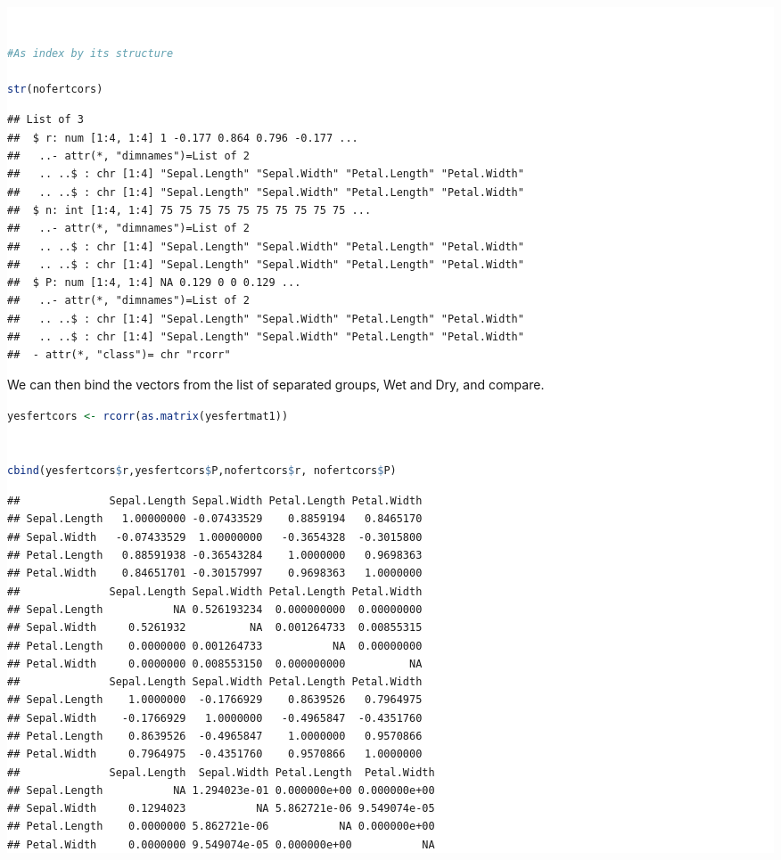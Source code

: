 ```r


#As index by its structure

str(nofertcors)
```

```
## List of 3
##  $ r: num [1:4, 1:4] 1 -0.177 0.864 0.796 -0.177 ...
##   ..- attr(*, "dimnames")=List of 2
##   .. ..$ : chr [1:4] "Sepal.Length" "Sepal.Width" "Petal.Length" "Petal.Width"
##   .. ..$ : chr [1:4] "Sepal.Length" "Sepal.Width" "Petal.Length" "Petal.Width"
##  $ n: int [1:4, 1:4] 75 75 75 75 75 75 75 75 75 75 ...
##   ..- attr(*, "dimnames")=List of 2
##   .. ..$ : chr [1:4] "Sepal.Length" "Sepal.Width" "Petal.Length" "Petal.Width"
##   .. ..$ : chr [1:4] "Sepal.Length" "Sepal.Width" "Petal.Length" "Petal.Width"
##  $ P: num [1:4, 1:4] NA 0.129 0 0 0.129 ...
##   ..- attr(*, "dimnames")=List of 2
##   .. ..$ : chr [1:4] "Sepal.Length" "Sepal.Width" "Petal.Length" "Petal.Width"
##   .. ..$ : chr [1:4] "Sepal.Length" "Sepal.Width" "Petal.Length" "Petal.Width"
##  - attr(*, "class")= chr "rcorr"
```


We can then bind the vectors from the list of separated groups, Wet and Dry, and compare.



```r
yesfertcors <- rcorr(as.matrix(yesfertmat1))


cbind(yesfertcors$r,yesfertcors$P,nofertcors$r, nofertcors$P)
```

```
##              Sepal.Length Sepal.Width Petal.Length Petal.Width
## Sepal.Length   1.00000000 -0.07433529    0.8859194   0.8465170
## Sepal.Width   -0.07433529  1.00000000   -0.3654328  -0.3015800
## Petal.Length   0.88591938 -0.36543284    1.0000000   0.9698363
## Petal.Width    0.84651701 -0.30157997    0.9698363   1.0000000
##              Sepal.Length Sepal.Width Petal.Length Petal.Width
## Sepal.Length           NA 0.526193234  0.000000000  0.00000000
## Sepal.Width     0.5261932          NA  0.001264733  0.00855315
## Petal.Length    0.0000000 0.001264733           NA  0.00000000
## Petal.Width     0.0000000 0.008553150  0.000000000          NA
##              Sepal.Length Sepal.Width Petal.Length Petal.Width
## Sepal.Length    1.0000000  -0.1766929    0.8639526   0.7964975
## Sepal.Width    -0.1766929   1.0000000   -0.4965847  -0.4351760
## Petal.Length    0.8639526  -0.4965847    1.0000000   0.9570866
## Petal.Width     0.7964975  -0.4351760    0.9570866   1.0000000
##              Sepal.Length  Sepal.Width Petal.Length  Petal.Width
## Sepal.Length           NA 1.294023e-01 0.000000e+00 0.000000e+00
## Sepal.Width     0.1294023           NA 5.862721e-06 9.549074e-05
## Petal.Length    0.0000000 5.862721e-06           NA 0.000000e+00
## Petal.Width     0.0000000 9.549074e-05 0.000000e+00           NA
```
